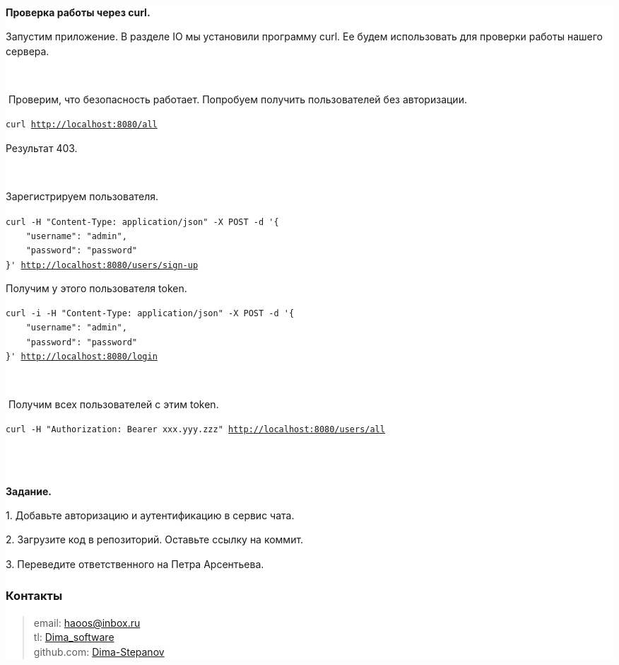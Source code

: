 <p><strong>Проверка работы через curl.</strong></p>
<p>Запустим приложение. В разделе IO мы установили программу curl. Ее будем использовать для проверки работы нашего сервера.</p>
<p><a href="http://job4j.ru/api/images/imageTaskSource?imageId=1189" data-lightbox="images"><img src="http://job4j.ru/api/images/imageTaskPreview?imageId=1189" alt="" vspace="0" hspace="0"></a></p>
<p>&nbsp;Проверим, что безопасность работает. Попробуем получить пользователей без авторизации.</p>
<pre><code class="java hljs">curl <a href="http://localhost:8080/all">http:<span class="hljs-comment">//localhost:8080/all</span></a></code></pre>
<p>Результат 403.</p>
<p><a href="http://job4j.ru/api/images/imageTaskSource?imageId=1190" data-lightbox="images"><img src="http://job4j.ru/api/images/imageTaskPreview?imageId=1190" alt="" vspace="0" hspace="0"></a></p>
<p>Зарегистрируем пользователя.</p>
<pre><code class="java hljs">curl -H <span class="hljs-string">"Content-Type: application/json"</span> -X POST -d <span class="hljs-string">'{</span><br><span class="hljs-string">    "username": "admin",</span><br><span class="hljs-string">    "password": "password"</span><br><span class="hljs-string">}'</span> <a href="http://localhost:8080/users/sign-up">http:<span class="hljs-comment">//localhost:8080/users/sign-up</span></a></code></pre>
<p>Получим у этого пользователя token.</p>
<pre><code class="java hljs">curl -i -H <span class="hljs-string">"Content-Type: application/json"</span> -X POST -d <span class="hljs-string">'{</span><br><span class="hljs-string">    "username": "admin",</span><br><span class="hljs-string">    "password": "password"</span><br><span class="hljs-string">}'</span> <a href="http://localhost:8080/login">http:<span class="hljs-comment">//localhost:8080/login</span></a></code></pre>
<p><a href="http://job4j.ru/api/images/imageTaskSource?imageId=1191" data-lightbox="images"><img src="http://job4j.ru/api/images/imageTaskPreview?imageId=1191" alt="" vspace="0" hspace="0"></a></p>
<p>&nbsp;Получим всех пользователей с этим token.</p>
<pre><code class="java hljs">curl -H <span class="hljs-string">"Authorization: Bearer xxx.yyy.zzz"</span> <a href="http://localhost:8080/users/all">http:<span class="hljs-comment">//localhost:8080/users/all</span></a></code></pre>
<p><a href="http://job4j.ru/api/images/imageTaskSource?imageId=1192" data-lightbox="images"><img src="http://job4j.ru/api/images/imageTaskPreview?imageId=1192" alt="" vspace="0" hspace="0"></a><br><br></p>
<p><strong>Задание.</strong>&nbsp;</p>
<p>1. Добавьте авторизацию и аутентификацию в сервис чата.</p>
<p>2. Загрузите код в репозиторий. Оставьте ссылку на коммит.</p>
<p>3. Переведите ответственного на Петра Арсентьева.</p></p></div></div></div>


### Контакты

> email: [haoos@inbox.ru](mailto:haoos@inbox.ru) <br>
> tl: [Dima_software](https://t.me/Dima_software) <br>
> github.com: [Dima-Stepanov](https://github.com/Dima-Stepanov)
